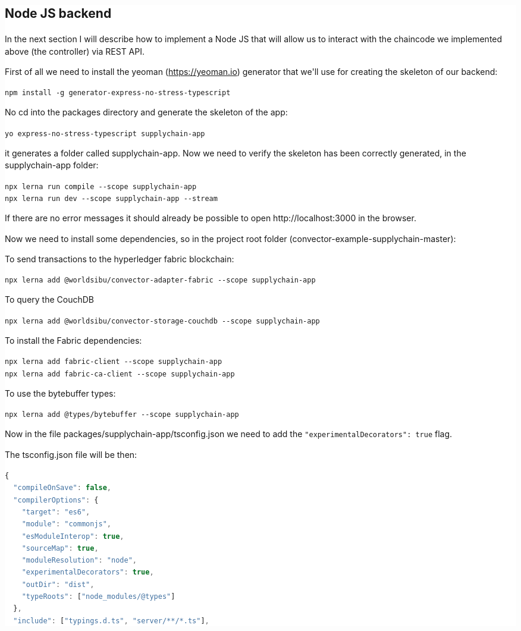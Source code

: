 ## Node JS backend

In the next section I will describe how to implement a Node JS that will allow us to interact with the chaincode we implemented above (the controller) via REST API.

First of all we need to install the yeoman (https://yeoman.io) generator that we'll use for creating the skeleton of our backend:

```
npm install -g generator-express-no-stress-typescript
```
No cd into the packages directory and generate the skeleton of the app:

```
yo express-no-stress-typescript supplychain-app
```

it generates a folder called supplychain-app. Now we need to verify the skeleton has been correctly generated, in the supplychain-app folder:

```
npx lerna run compile --scope supplychain-app
npx lerna run dev --scope supplychain-app --stream
```
If there are no error messages it should already be possible to open http://localhost:3000 in the browser.

Now we need to install some dependencies, so in the project root folder (convector-example-supplychain-master):

To send transactions to the hyperledger fabric blockchain:

```
npx lerna add @worldsibu/convector-adapter-fabric --scope supplychain-app
```

To query the CouchDB

```
npx lerna add @worldsibu/convector-storage-couchdb --scope supplychain-app
```

To install the Fabric dependencies:

```
npx lerna add fabric-client --scope supplychain-app
npx lerna add fabric-ca-client --scope supplychain-app
```

To use the bytebuffer types:

```
npx lerna add @types/bytebuffer --scope supplychain-app
```

Now in the file packages/supplychain-app/tsconfig.json we need to add the ``"experimentalDecorators": true`` flag.

The tsconfig.json file will be then:

```javascript
{
  "compileOnSave": false,
  "compilerOptions": {
    "target": "es6",
    "module": "commonjs",
    "esModuleInterop": true,
    "sourceMap": true,
    "moduleResolution": "node",
    "experimentalDecorators": true,
    "outDir": "dist",
    "typeRoots": ["node_modules/@types"]
  },
  "include": ["typings.d.ts", "server/**/*.ts"],
```